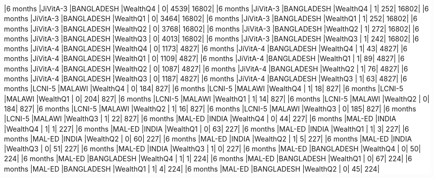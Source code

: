 |6 months  |JiVitA-3       |BANGLADESH   |WealthQ4       |        0|   4539| 16802|
|6 months  |JiVitA-3       |BANGLADESH   |WealthQ4       |        1|    252| 16802|
|6 months  |JiVitA-3       |BANGLADESH   |WealthQ1       |        0|   3464| 16802|
|6 months  |JiVitA-3       |BANGLADESH   |WealthQ1       |        1|    252| 16802|
|6 months  |JiVitA-3       |BANGLADESH   |WealthQ2       |        0|   3768| 16802|
|6 months  |JiVitA-3       |BANGLADESH   |WealthQ2       |        1|    272| 16802|
|6 months  |JiVitA-3       |BANGLADESH   |WealthQ3       |        0|   4013| 16802|
|6 months  |JiVitA-3       |BANGLADESH   |WealthQ3       |        1|    242| 16802|
|6 months  |JiVitA-4       |BANGLADESH   |WealthQ4       |        0|   1173|  4827|
|6 months  |JiVitA-4       |BANGLADESH   |WealthQ4       |        1|     43|  4827|
|6 months  |JiVitA-4       |BANGLADESH   |WealthQ1       |        0|   1109|  4827|
|6 months  |JiVitA-4       |BANGLADESH   |WealthQ1       |        1|     89|  4827|
|6 months  |JiVitA-4       |BANGLADESH   |WealthQ2       |        0|   1087|  4827|
|6 months  |JiVitA-4       |BANGLADESH   |WealthQ2       |        1|     76|  4827|
|6 months  |JiVitA-4       |BANGLADESH   |WealthQ3       |        0|   1187|  4827|
|6 months  |JiVitA-4       |BANGLADESH   |WealthQ3       |        1|     63|  4827|
|6 months  |LCNI-5         |MALAWI       |WealthQ4       |        0|    184|   827|
|6 months  |LCNI-5         |MALAWI       |WealthQ4       |        1|     18|   827|
|6 months  |LCNI-5         |MALAWI       |WealthQ1       |        0|    204|   827|
|6 months  |LCNI-5         |MALAWI       |WealthQ1       |        1|     14|   827|
|6 months  |LCNI-5         |MALAWI       |WealthQ2       |        0|    184|   827|
|6 months  |LCNI-5         |MALAWI       |WealthQ2       |        1|     16|   827|
|6 months  |LCNI-5         |MALAWI       |WealthQ3       |        0|    185|   827|
|6 months  |LCNI-5         |MALAWI       |WealthQ3       |        1|     22|   827|
|6 months  |MAL-ED         |INDIA        |WealthQ4       |        0|     44|   227|
|6 months  |MAL-ED         |INDIA        |WealthQ4       |        1|      1|   227|
|6 months  |MAL-ED         |INDIA        |WealthQ1       |        0|     63|   227|
|6 months  |MAL-ED         |INDIA        |WealthQ1       |        1|      3|   227|
|6 months  |MAL-ED         |INDIA        |WealthQ2       |        0|     60|   227|
|6 months  |MAL-ED         |INDIA        |WealthQ2       |        1|      5|   227|
|6 months  |MAL-ED         |INDIA        |WealthQ3       |        0|     51|   227|
|6 months  |MAL-ED         |INDIA        |WealthQ3       |        1|      0|   227|
|6 months  |MAL-ED         |BANGLADESH   |WealthQ4       |        0|     50|   224|
|6 months  |MAL-ED         |BANGLADESH   |WealthQ4       |        1|      1|   224|
|6 months  |MAL-ED         |BANGLADESH   |WealthQ1       |        0|     67|   224|
|6 months  |MAL-ED         |BANGLADESH   |WealthQ1       |        1|      4|   224|
|6 months  |MAL-ED         |BANGLADESH   |WealthQ2       |        0|     45|   224|